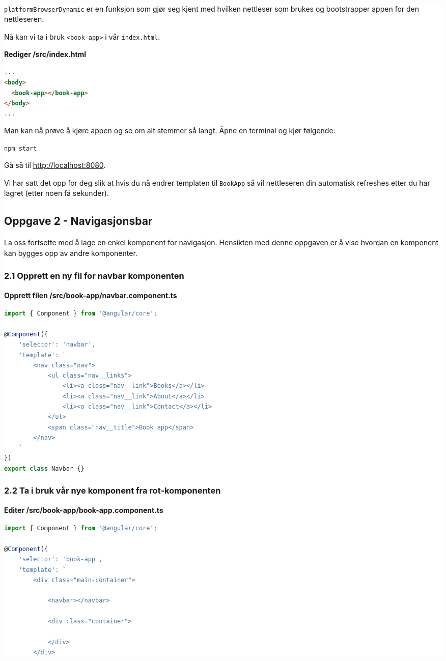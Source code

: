`platformBrowserDynamic` er en funksjon som gjør seg kjent med hvilken nettleser som brukes og bootstrapper appen for den nettleseren.

Nå kan vi ta i bruk `<book-app>` i vår `index.html`.

**Rediger /src/index.html**
```html
...
<body>
  <book-app></book-app>
</body>
...
```

Man kan nå prøve å kjøre appen og se om alt stemmer så langt. Åpne en terminal og kjør følgende:

```
npm start
```

Gå så til [http://localhost:8080](http://localhost:8080).

Vi har satt det opp for deg slik at hvis du nå endrer templaten til `BookApp` så vil nettleseren din automatisk refreshes etter du har lagret (etter noen få sekunder).

## Oppgave 2 - Navigasjonsbar
La oss fortsette med å lage en enkel komponent for navigasjon. Hensikten med denne oppgaven er å vise hvordan en komponent kan bygges opp av andre komponenter. 

### 2.1 Opprett en ny fil for navbar komponenten
**Opprett filen /src/book-app/navbar.component.ts**
```javascript
import { Component } from '@angular/core';

@Component({
    'selector': 'navbar',
    'template': `
        <nav class="nav">
            <ul class="nav__links">
                <li><a class="nav__link">Books</a></li>
                <li><a class="nav__link">About</a></li>
                <li><a class="nav__link">Contact</a></li>
            </ul>
            <span class="nav__title">Book app</span>
        </nav>
    `
})
export class Navbar {}
```

### 2.2 Ta i bruk vår nye komponent fra rot-komponenten
**Editer /src/book-app/book-app.component.ts**
```javascript
import { Component } from '@angular/core';

@Component({
    'selector': 'book-app',
    'template': `
        <div class="main-container">
        
            <navbar></navbar>

            <div class="container">              
               
            </div>
        </div>
```